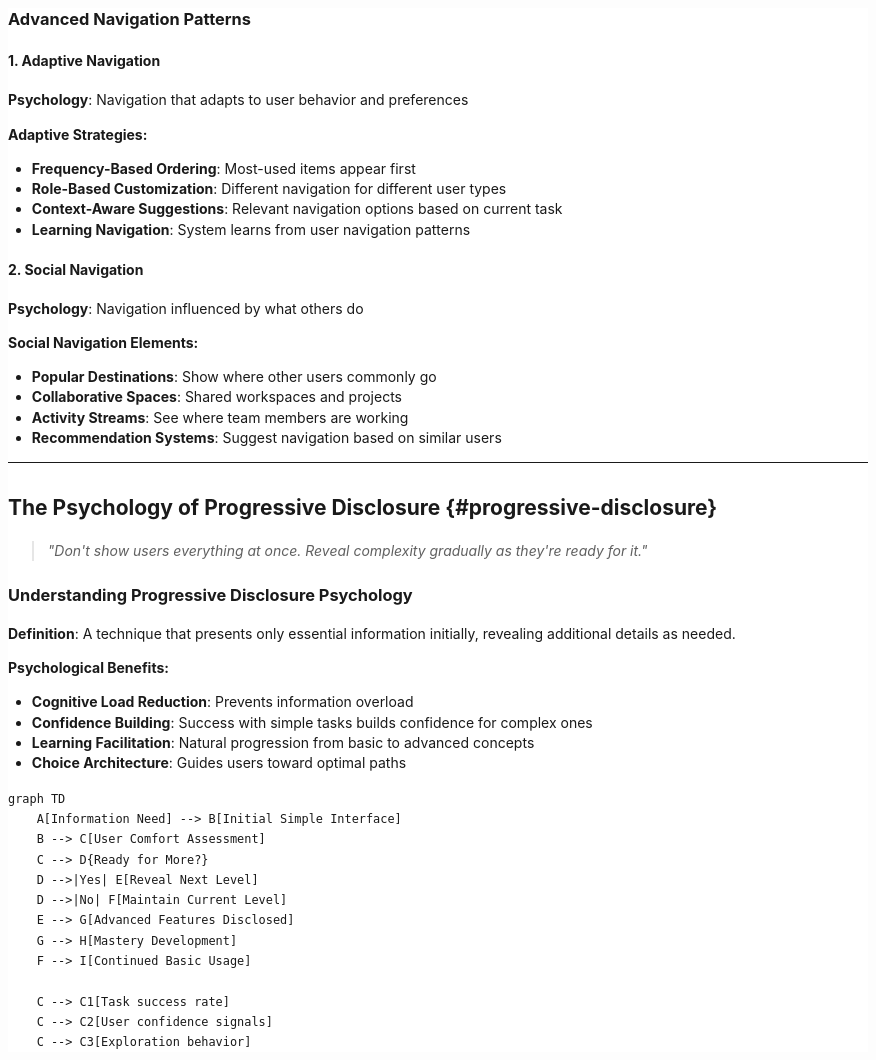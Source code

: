 ### Advanced Navigation Patterns

#### 1. Adaptive Navigation
**Psychology**: Navigation that adapts to user behavior and preferences

**Adaptive Strategies:**
- **Frequency-Based Ordering**: Most-used items appear first
- **Role-Based Customization**: Different navigation for different user types
- **Context-Aware Suggestions**: Relevant navigation options based on current task
- **Learning Navigation**: System learns from user navigation patterns

#### 2. Social Navigation
**Psychology**: Navigation influenced by what others do

**Social Navigation Elements:**
- **Popular Destinations**: Show where other users commonly go
- **Collaborative Spaces**: Shared workspaces and projects
- **Activity Streams**: See where team members are working
- **Recommendation Systems**: Suggest navigation based on similar users

---

## The Psychology of Progressive Disclosure {#progressive-disclosure}

> *"Don't show users everything at once. Reveal complexity gradually as they're ready for it."*

### Understanding Progressive Disclosure Psychology

**Definition**: A technique that presents only essential information initially, revealing additional details as needed.

**Psychological Benefits:**
- **Cognitive Load Reduction**: Prevents information overload
- **Confidence Building**: Success with simple tasks builds confidence for complex ones
- **Learning Facilitation**: Natural progression from basic to advanced concepts
- **Choice Architecture**: Guides users toward optimal paths

```mermaid
graph TD
    A[Information Need] --> B[Initial Simple Interface]
    B --> C[User Comfort Assessment]
    C --> D{Ready for More?}
    D -->|Yes| E[Reveal Next Level]
    D -->|No| F[Maintain Current Level]
    E --> G[Advanced Features Disclosed]
    G --> H[Mastery Development]
    F --> I[Continued Basic Usage]
    
    C --> C1[Task success rate]
    C --> C2[User confidence signals]
    C --> C3[Exploration behavior]
```
